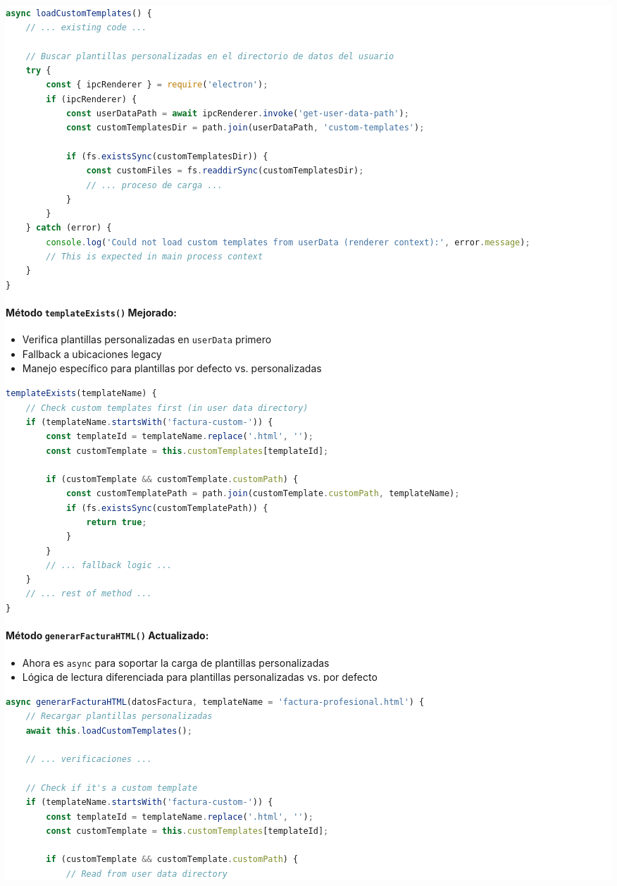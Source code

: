 ```javascript
async loadCustomTemplates() {
    // ... existing code ...
    
    // Buscar plantillas personalizadas en el directorio de datos del usuario
    try {
        const { ipcRenderer } = require('electron');
        if (ipcRenderer) {
            const userDataPath = await ipcRenderer.invoke('get-user-data-path');
            const customTemplatesDir = path.join(userDataPath, 'custom-templates');
            
            if (fs.existsSync(customTemplatesDir)) {
                const customFiles = fs.readdirSync(customTemplatesDir);
                // ... proceso de carga ...
            }
        }
    } catch (error) {
        console.log('Could not load custom templates from userData (renderer context):', error.message);
        // This is expected in main process context
    }
}
```

#### Método `templateExists()` Mejorado:
- Verifica plantillas personalizadas en `userData` primero
- Fallback a ubicaciones legacy
- Manejo específico para plantillas por defecto vs. personalizadas

```javascript
templateExists(templateName) {
    // Check custom templates first (in user data directory)
    if (templateName.startsWith('factura-custom-')) {
        const templateId = templateName.replace('.html', '');
        const customTemplate = this.customTemplates[templateId];
        
        if (customTemplate && customTemplate.customPath) {
            const customTemplatePath = path.join(customTemplate.customPath, templateName);
            if (fs.existsSync(customTemplatePath)) {
                return true;
            }
        }
        // ... fallback logic ...
    }
    // ... rest of method ...
}
```

#### Método `generarFacturaHTML()` Actualizado:
- Ahora es `async` para soportar la carga de plantillas personalizadas
- Lógica de lectura diferenciada para plantillas personalizadas vs. por defecto

```javascript
async generarFacturaHTML(datosFactura, templateName = 'factura-profesional.html') {
    // Recargar plantillas personalizadas
    await this.loadCustomTemplates();
    
    // ... verificaciones ...
    
    // Check if it's a custom template
    if (templateName.startsWith('factura-custom-')) {
        const templateId = templateName.replace('.html', '');
        const customTemplate = this.customTemplates[templateId];
        
        if (customTemplate && customTemplate.customPath) {
            // Read from user data directory
```